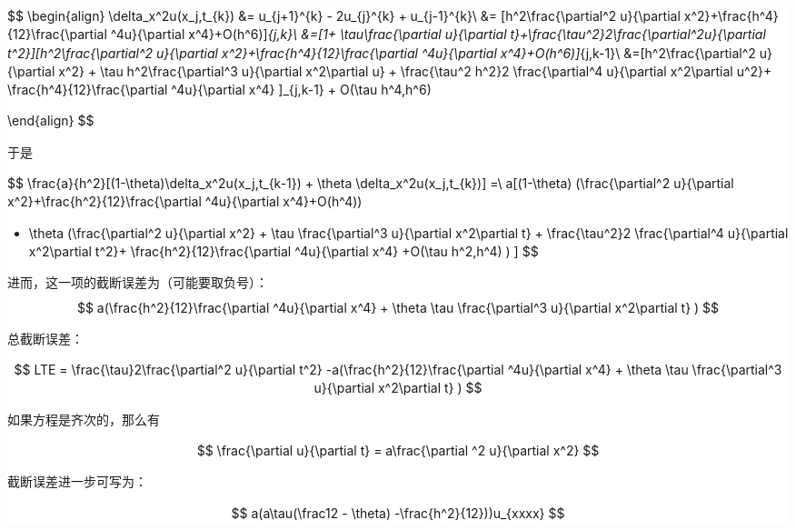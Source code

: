 $$
\begin{align}
\delta_x^2u(x_j,t_{k}) &= u_{j+1}^{k} - 2u_{j}^{k} + u_{j-1}^{k}\\
&= [h^2\frac{\partial^2 u}{\partial x^2}+\frac{h^4}{12}\frac{\partial ^4u}{\partial x^4}+O(h^6)]_{j,k}\\
&=[1+ \tau\frac{\partial u}{\partial t}+\frac{\tau^2}2\frac{\partial^2u}{\partial t^2}][h^2\frac{\partial^2 u}{\partial x^2}+\frac{h^4}{12}\frac{\partial ^4u}{\partial x^4}+O(h^6)]_{j,k-1}\\
&=[h^2\frac{\partial^2 u}{\partial x^2} + \tau h^2\frac{\partial^3 u}{\partial x^2\partial u} + 
\frac{\tau^2 h^2}2 \frac{\partial^4 u}{\partial x^2\partial u^2}+
\frac{h^4}{12}\frac{\partial ^4u}{\partial x^4}
]_{j,k-1} + O(\tau h^4,h^6)

\end{align}
$$

于是

$$
\frac{a}{h^2}[(1-\theta)\delta_x^2u(x_j,t_{k-1}) + \theta \delta_x^2u(x_j,t_{k})]
=\\
a[(1-\theta)
(\frac{\partial^2 u}{\partial x^2}+\frac{h^2}{12}\frac{\partial ^4u}{\partial x^4}+O(h^4)) 
+ \theta
(\frac{\partial^2 u}{\partial x^2} + \tau \frac{\partial^3 u}{\partial x^2\partial t} + 
\frac{\tau^2}2 \frac{\partial^4 u}{\partial x^2\partial t^2}+
\frac{h^2}{12}\frac{\partial ^4u}{\partial x^4} +O(\tau h^2,h^4)
)
]
$$

进而，这一项的截断误差为（可能要取负号）：
$$
a(\frac{h^2}{12}\frac{\partial ^4u}{\partial x^4} + \theta \tau \frac{\partial^3 u}{\partial x^2\partial t}
)
$$

总截断误差：

$$
LTE = \frac{\tau}2\frac{\partial^2 u}{\partial t^2} -a(\frac{h^2}{12}\frac{\partial ^4u}{\partial x^4} + \theta \tau \frac{\partial^3 u}{\partial x^2\partial t}
)
$$

如果方程是齐次的，那么有

$$
\frac{\partial u}{\partial t} = a\frac{\partial ^2 u}{\partial x^2}
$$

截断误差进一步可写为：

$$
a(a\tau(\frac12 - \theta) -\frac{h^2}{12}))u_{xxxx}
$$
